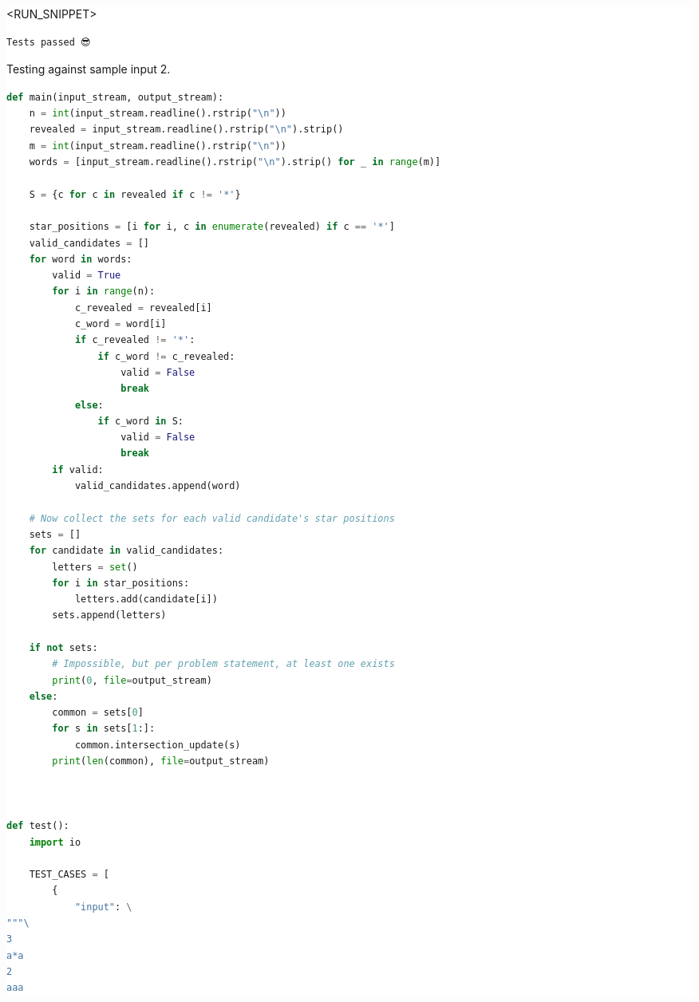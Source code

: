 <RUN_SNIPPET>
```output
Tests passed 😎

```

Testing against sample input 2.

```python
def main(input_stream, output_stream):
    n = int(input_stream.readline().rstrip("\n"))
    revealed = input_stream.readline().rstrip("\n").strip()
    m = int(input_stream.readline().rstrip("\n"))
    words = [input_stream.readline().rstrip("\n").strip() for _ in range(m)]

    S = {c for c in revealed if c != '*'}

    star_positions = [i for i, c in enumerate(revealed) if c == '*']
    valid_candidates = []
    for word in words:
        valid = True
        for i in range(n):
            c_revealed = revealed[i]
            c_word = word[i]
            if c_revealed != '*':
                if c_word != c_revealed:
                    valid = False
                    break
            else:
                if c_word in S:
                    valid = False
                    break
        if valid:
            valid_candidates.append(word)

    # Now collect the sets for each valid candidate's star positions
    sets = []
    for candidate in valid_candidates:
        letters = set()
        for i in star_positions:
            letters.add(candidate[i])
        sets.append(letters)

    if not sets:
        # Impossible, but per problem statement, at least one exists
        print(0, file=output_stream)
    else:
        common = sets[0]
        for s in sets[1:]:
            common.intersection_update(s)
        print(len(common), file=output_stream)



def test():
    import io

    TEST_CASES = [
        {
            "input": \
"""\
3
a*a
2
aaa
```